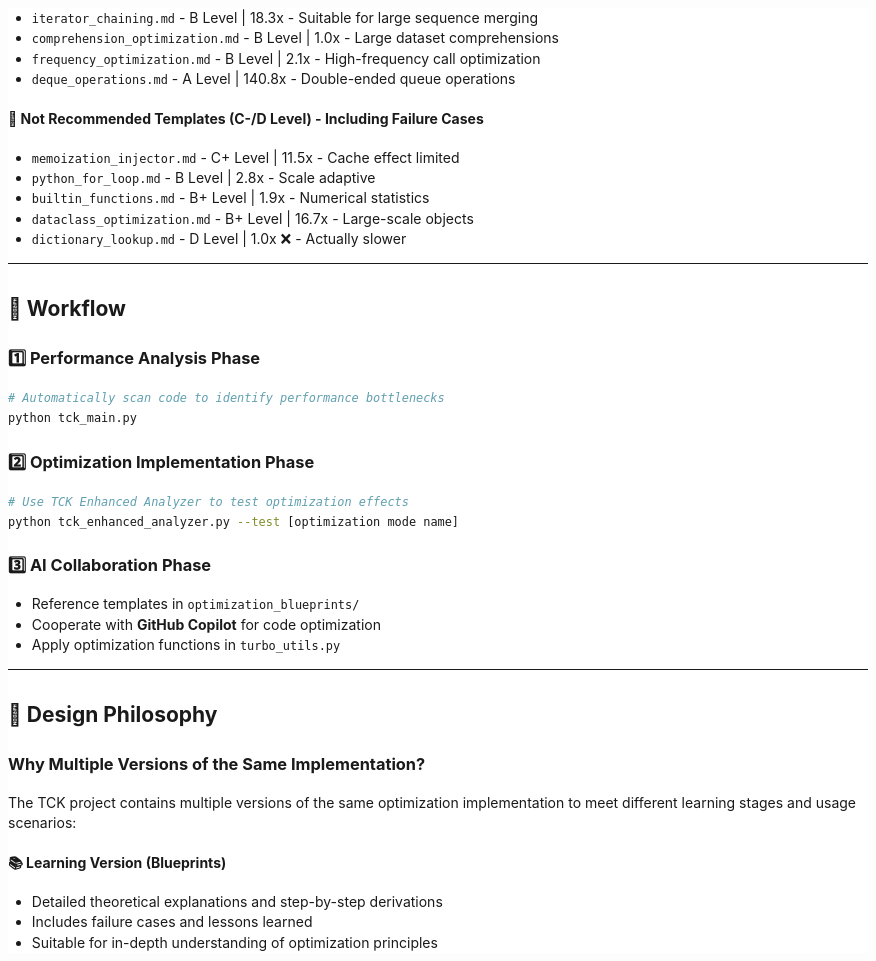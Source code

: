 * `iterator_chaining.md` - B Level \| 18.3x - Suitable for large sequence merging
* `comprehension_optimization.md` - B Level \| 1.0x - Large dataset comprehensions
* `frequency_optimization.md` - B Level \| 2.1x - High-frequency call optimization
* `deque_operations.md` - A Level \| 140.8x - Double-ended queue operations

#### 🚨 Not Recommended Templates (C-/D Level) - Including Failure Cases

* `memoization_injector.md` - C+ Level \| 11.5x - Cache effect limited
* `python_for_loop.md` - B Level \| 2.8x - Scale adaptive
* `builtin_functions.md` - B+ Level \| 1.9x - Numerical statistics
* `dataclass_optimization.md` - B+ Level \| 16.7x - Large-scale objects
* `dictionary_lookup.md` - D Level \| 1.0x ❌ - Actually slower

---

## 🔄 Workflow

### 1️⃣ Performance Analysis Phase

```bash
# Automatically scan code to identify performance bottlenecks
python tck_main.py
```

### 2️⃣ Optimization Implementation Phase

```bash
# Use TCK Enhanced Analyzer to test optimization effects
python tck_enhanced_analyzer.py --test [optimization mode name]
```

### 3️⃣ AI Collaboration Phase

* Reference templates in `optimization_blueprints/`
* Cooperate with **GitHub Copilot** for code optimization
* Apply optimization functions in `turbo_utils.py`

---

## 🎯 Design Philosophy

### Why Multiple Versions of the Same Implementation?

The TCK project contains multiple versions of the same optimization implementation to meet different learning stages and usage scenarios:

#### 📚 Learning Version (Blueprints)

* Detailed theoretical explanations and step-by-step derivations
* Includes failure cases and lessons learned
* Suitable for in-depth understanding of optimization principles
